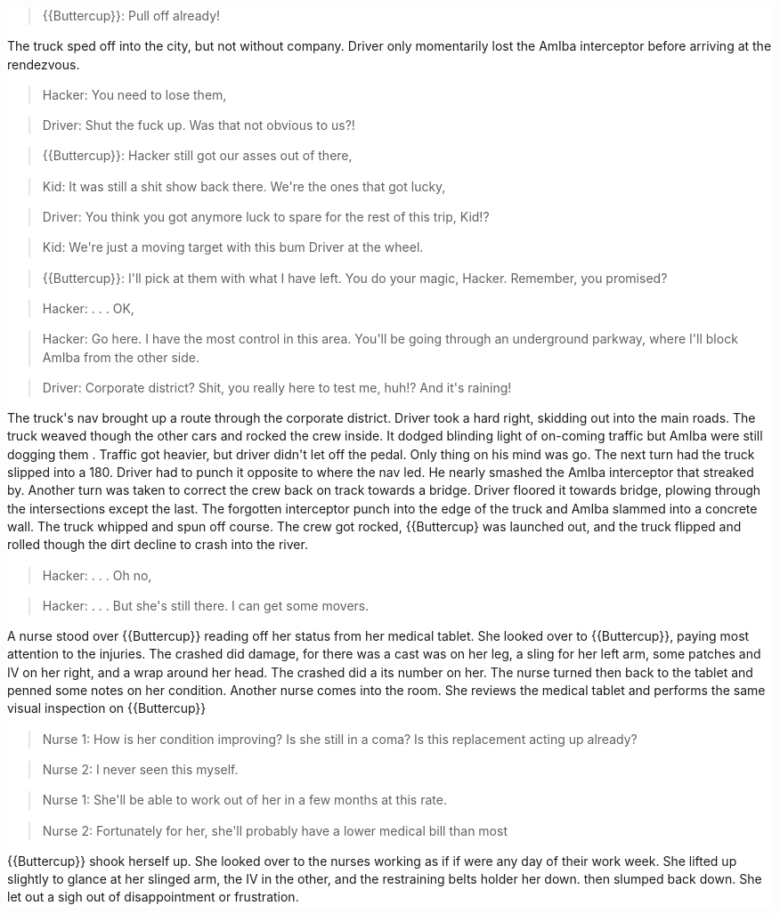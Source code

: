 >{{Buttercup}}: Pull off already!

The truck sped off into the city, but not without company. Driver only momentarily lost the AmIba interceptor before arriving at the rendezvous. 

>Hacker: You need to lose them,

>Driver: Shut the fuck up. Was that not obvious to us?!

>{{Buttercup}}: Hacker still got our asses out of there,

>Kid: It was still a shit show back there. We're the ones that got lucky,

>Driver: You think you got anymore luck to spare for the rest of this trip, Kid!?

>Kid: We're just a moving target with this bum Driver at the wheel.

>{{Buttercup}}: I'll pick at them with what I have left. You do your magic, Hacker. Remember, you promised?

>Hacker: . . . OK,

>Hacker: Go here. I have the most control in this area. You'll be going through an underground parkway, where I'll block AmIba from the other side.

>Driver: Corporate district? Shit, you really here to test me, huh!? And it's raining!

The truck's nav brought up a route through the corporate district. Driver took a hard right, skidding out into the main roads. The truck weaved though the other cars and rocked the crew inside. It dodged blinding light of on-coming traffic but AmIba were still dogging them . Traffic got heavier, but driver didn't let off the pedal. Only thing on his mind was go. The next turn had the truck slipped into a 180. Driver had to punch it opposite to where the nav led. He nearly smashed the AmIba interceptor that streaked by. Another turn was taken to correct the crew back on track towards a bridge.  Driver floored it towards bridge, plowing through the intersections except the last. The forgotten interceptor punch into the edge of the truck and AmIba slammed into a concrete wall. The truck whipped and spun off course. The crew got rocked, {{Buttercup} was launched out, and the truck flipped and rolled though the dirt decline to crash into the river. 

>Hacker: . . . Oh no,

>Hacker: . . . But she's still there. I can get some movers.

A nurse stood over {{Buttercup}} reading off her status from her medical tablet. She looked over to {{Buttercup}}, paying most attention to the injuries. The crashed did damage, for there was a cast was on her leg, a sling for her left arm, some patches and IV on her right, and a wrap around her head. The crashed did a its number on her. The nurse turned then back to the tablet and penned some notes on her condition. Another nurse comes into the room. She reviews the medical tablet and performs the same visual inspection on {{Buttercup}}

>Nurse 1: How is her condition improving? Is she still in a coma? Is this replacement acting up already?

>Nurse 2: I never seen this myself.

>Nurse 1: She'll be able to work out of her in a few months at this rate.

>Nurse 2: Fortunately for her, she'll probably have a lower medical bill than most

{{Buttercup}} shook herself up. She looked over to the nurses working as if if were any day of their work week. She lifted up slightly to glance at her slinged arm, the IV in the other, and the restraining belts holder her down. then slumped back down. She let out a sigh out of disappointment or frustration.
